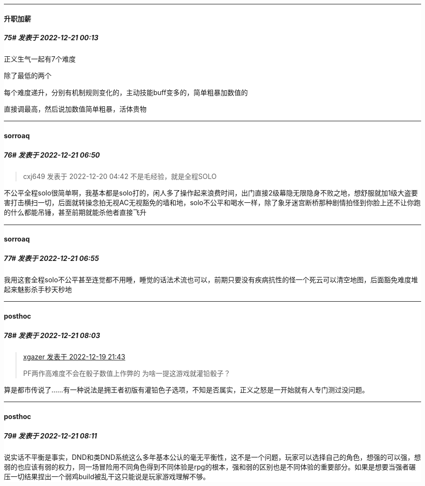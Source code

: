 

*****

####  升职加薪  
##### 75#       发表于 2022-12-21 00:13

正义生气一起有7个难度

除了最低的两个

每个难度递升，分别有机制规则变化的，主动技能buff变多的，简单粗暴加数值的

直接调最高，然后说加数值简单粗暴，活体贵物



*****

####  sorroaq  
##### 76#       发表于 2022-12-21 06:50

<blockquote>cxj649 发表于 2022-12-20 04:42
不是毛经验，就是全程SOLO</blockquote>
不公平全程solo很简单啊，我基本都是solo打的，闲人多了操作起来浪费时间，出门直接2级幕隐无限隐身不败之地，想舒服就加1级大盗要害打击横扫一切，后面就转操念拍无视AC无视豁免的墙和地，solo不公平和喝水一样，除了象牙迷宫断桥那种剧情拍怪到你脸上还不让你跑的什么都能吊锤，甚至前期就能杀他者直接飞升



*****

####  sorroaq  
##### 77#       发表于 2022-12-21 06:55

我用这套全程solo不公平甚至连觉都不用睡，睡觉的话法术流也可以，前期只要没有疾病抗性的怪一个死云可以清空地图，后面豁免难度堆起来魅影杀手秒天秒地



*****

####  posthoc  
##### 78#       发表于 2022-12-21 08:03

<blockquote><a href="httphttps://bbs.saraba1st.com/2b/forum.php?mod=redirect&amp;goto=findpost&amp;pid=59018820&amp;ptid=2110847" target="_blank">xgazer 发表于 2022-12-19 21:43</a>

PF两作高难度不会在骰子数值上作弊的 为啥一提这游戏就灌铅骰子？</blockquote>
算是都市传说了……有一种说法是拥王者初版有灌铅色子选项，不知是否属实，正义之怒是一开始就有人专门测过没问题。

*****

####  posthoc  
##### 79#       发表于 2022-12-21 08:11

说实话不平衡是事实，DND和类DND系统这么多年基本公认的毫无平衡性，这不是一个问题，玩家可以选择自己的角色，想强的可以强，想弱的也应该有弱的权力，同一场冒险用不同角色得到不同体验是rpg的根本，强和弱的区别也是不同体验的重要部分。如果是想要当强者碾压一切结果捏出一个弱鸡build被乱干这只能说是玩家游戏理解不够。

